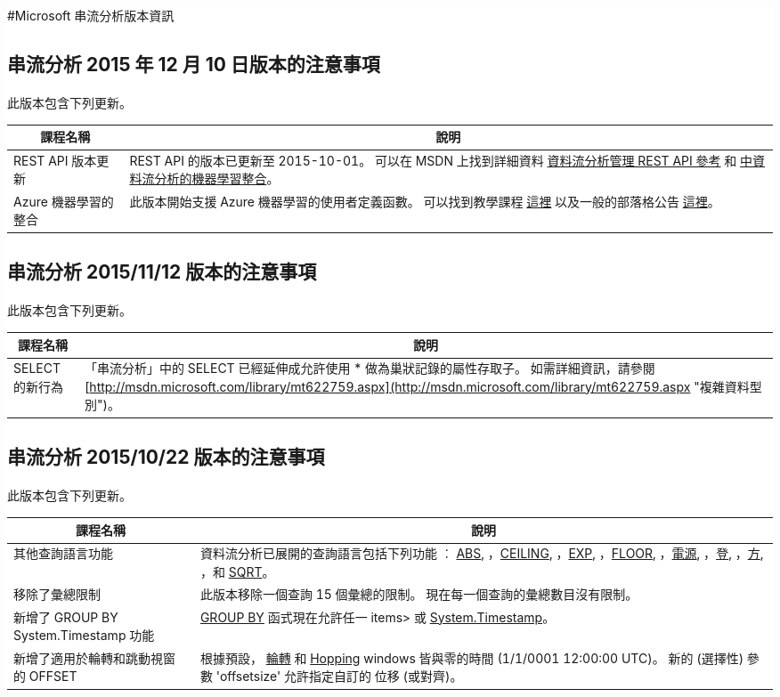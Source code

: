 <properties 
    pageTitle="串流分析版本資訊 | Microsoft Azure" 
    description="Azure 串流分析版本資訊" 
    services="stream-analytics" 
    documentationCenter="" 
    authors="jeffstokes72" 
    manager="paulettm" 
    editor="cgronlun"/>

<tags 
    ms.service="stream-analytics" 
    ms.devlang="na" 
    ms.topic="article" 
    ms.tgt_pltfrm="na" 
    ms.workload="data-services" 
    ms.date="12/10/2015" 
    ms.author="jeffstok"/>

#Microsoft 串流分析版本資訊

## 串流分析 2015 年 12 月 10 日版本的注意事項 ##

此版本包含下列更新。

課程名稱 | 說明
---|---
REST API 版本更新 | REST API 的版本已更新至 2015-10-01。 可以在 MSDN 上找到詳細資料 [資料流分析管理 REST API 參考](https://msdn.microsoft.com/library/azure/dn835031.aspx) 和 [中資料流分析的機器學習整合](stream-analytics-how-to-configure-azure-machine-learning-endpoints-in-stream-analytics.md)。
Azure 機器學習的整合 | 此版本開始支援 Azure 機器學習的使用者定義函數。 可以找到教學課程 [這裡](stream-analytics-machine-learning-tutorial.md) 以及一般的部落格公告 [這裡](http://blogs.technet.com/b/machinelearning/archive/2015/12/10/apply-azure-ml-as-a-function-in-azure-stream-analytics.aspx)。

## 串流分析 2015/11/12 版本的注意事項 ##

此版本包含下列更新。

課程名稱 | 說明
---|---
SELECT 的新行為 | 「串流分析」中的 SELECT 已經延伸成允許使用 * 做為巢狀記錄的屬性存取子。 如需詳細資訊，請參閱 [http://msdn.microsoft.com/library/mt622759.aspx](http://msdn.microsoft.com/library/mt622759.aspx "複雜資料型別")。

## 串流分析 2015/10/22 版本的注意事項 ##

此版本包含下列更新。

課程名稱 | 說明
---|---
其他查詢語言功能 | 資料流分析已展開的查詢語言包括下列功能 ︰ [ABS](https://msdn.microsoft.com/library/azure/mt574054.aspx), ，[CEILING](https://msdn.microsoft.com/library/azure/mt605286.aspx), ，[EXP](https://msdn.microsoft.com/library/azure/mt605289.aspx), ，[FLOOR](https://msdn.microsoft.com/library/azure/mt605240.aspx), ，[電源](https://msdn.microsoft.com/library/azure/mt605287.aspx), ，[登](https://msdn.microsoft.com/library/azure/mt605290.aspx), ，[方](https://msdn.microsoft.com/library/azure/mt605288.aspx), ，和 [SQRT](https://msdn.microsoft.com/library/azure/mt605238.aspx)。
移除了彙總限制  | 此版本移除一個查詢 15 個彙總的限制。 現在每一個查詢的彙總數目沒有限制。
新增了 GROUP BY System.Timestamp 功能 |  [GROUP BY](https://msdn.microsoft.com/library/azure/dn835023.aspx) 函式現在允許任一 items> 或 [System.Timestamp](https://msdn.microsoft.com/library/azure/mt598501.aspx)。
新增了適用於輪轉和跳動視窗的 OFFSET | 根據預設， [輪轉](https://msdn.microsoft.com/library/azure/dn835055.aspx) 和 [Hopping](https://msdn.microsoft.com/library/azure/dn835041.aspx) windows 皆與零的時間 (1/1/0001 12:00:00 UTC)。 新的 (選擇性) 參數 'offsetsize' 允許指定自訂的 位移 (或對齊)。
